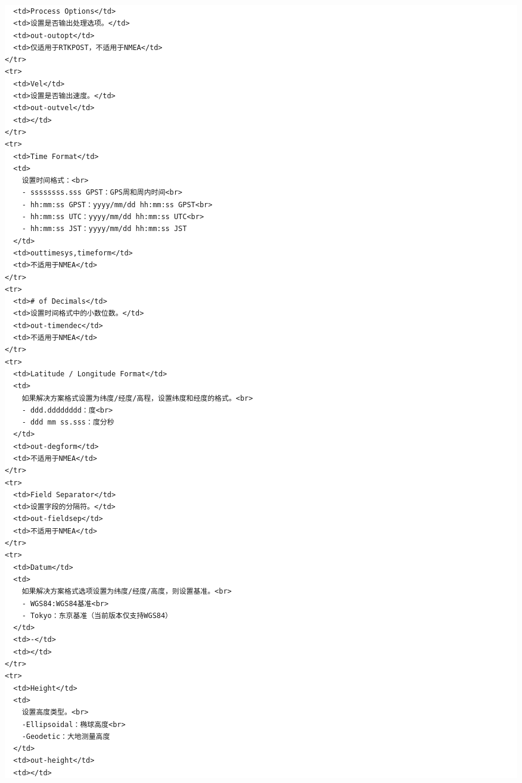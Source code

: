       <td>Process Options</td>
      <td>设置是否输出处理选项。</td>
      <td>out-outopt</td>
      <td>仅适用于RTKPOST，不适用于NMEA</td>
    </tr>
    <tr>
      <td>Vel</td>
      <td>设置是否输出速度。</td>
      <td>out-outvel</td>
      <td></td>
    </tr>
    <tr>
      <td>Time Format</td>
      <td>
        设置时间格式：<br>
        - ssssssss.sss GPST：GPS周和周内时间<br>
        - hh:mm:ss GPST：yyyy/mm/dd hh:mm:ss GPST<br>
        - hh:mm:ss UTC：yyyy/mm/dd hh:mm:ss UTC<br>
        - hh:mm:ss JST：yyyy/mm/dd hh:mm:ss JST
      </td>
      <td>outtimesys,timeform</td>
      <td>不适用于NMEA</td>
    </tr>
    <tr>
      <td># of Decimals</td>
      <td>设置时间格式中的小数位数。</td>
      <td>out-timendec</td>
      <td>不适用于NMEA</td>
    </tr>
    <tr>
      <td>Latitude / Longitude Format</td>
      <td>
        如果解决方案格式设置为纬度/经度/高程，设置纬度和经度的格式。<br>
        - ddd.dddddddd：度<br>
        - ddd mm ss.sss：度分秒
      </td>
      <td>out-degform</td>
      <td>不适用于NMEA</td>
    </tr>
    <tr>
      <td>Field Separator</td>
      <td>设置字段的分隔符。</td>
      <td>out-fieldsep</td>
      <td>不适用于NMEA</td>
    </tr>
    <tr>
      <td>Datum</td>
      <td>
        如果解决方案格式选项设置为纬度/经度/高度，则设置基准。<br>
        - WGS84:WGS84基准<br>
        - Tokyo：东京基准（当前版本仅支持WGS84）
      </td>
      <td>-</td>
      <td></td>
    </tr>
    <tr>
      <td>Height</td>
      <td>
        设置高度类型。<br>
        -Ellipsoidal：椭球高度<br>
        -Geodetic：大地测量高度
      </td>
      <td>out-height</td>
      <td></td>